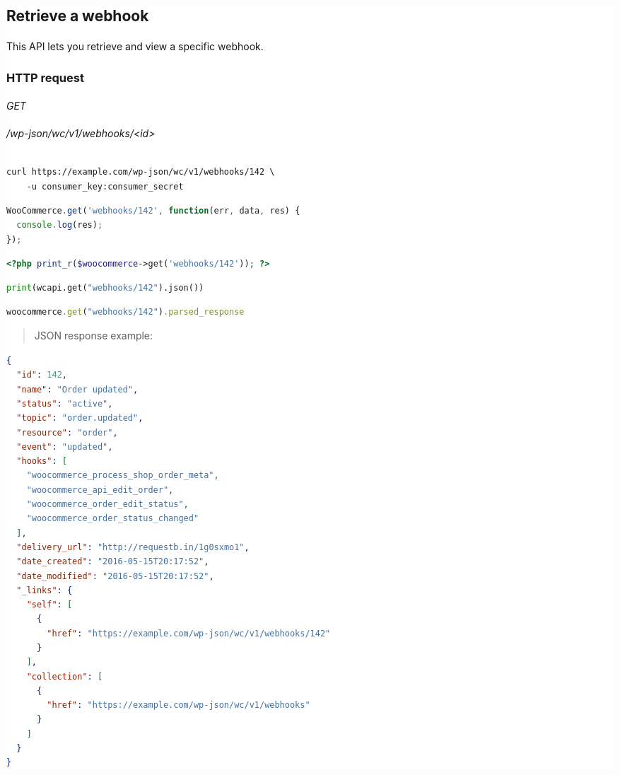 ## Retrieve a webhook ##

This API lets you retrieve and view a specific webhook.

### HTTP request ###

<div class="api-endpoint">
	<div class="endpoint-data">
		<i class="label label-get">GET</i>
		<h6>/wp-json/wc/v1/webhooks/&lt;id&gt;</h6>
	</div>
</div>

```shell
curl https://example.com/wp-json/wc/v1/webhooks/142 \
	-u consumer_key:consumer_secret
```

```javascript
WooCommerce.get('webhooks/142', function(err, data, res) {
  console.log(res);
});
```

```php
<?php print_r($woocommerce->get('webhooks/142')); ?>
```

```python
print(wcapi.get("webhooks/142").json())
```

```ruby
woocommerce.get("webhooks/142").parsed_response
```

> JSON response example:

```json
{
  "id": 142,
  "name": "Order updated",
  "status": "active",
  "topic": "order.updated",
  "resource": "order",
  "event": "updated",
  "hooks": [
    "woocommerce_process_shop_order_meta",
    "woocommerce_api_edit_order",
    "woocommerce_order_edit_status",
    "woocommerce_order_status_changed"
  ],
  "delivery_url": "http://requestb.in/1g0sxmo1",
  "date_created": "2016-05-15T20:17:52",
  "date_modified": "2016-05-15T20:17:52",
  "_links": {
    "self": [
      {
        "href": "https://example.com/wp-json/wc/v1/webhooks/142"
      }
    ],
    "collection": [
      {
        "href": "https://example.com/wp-json/wc/v1/webhooks"
      }
    ]
  }
}
```